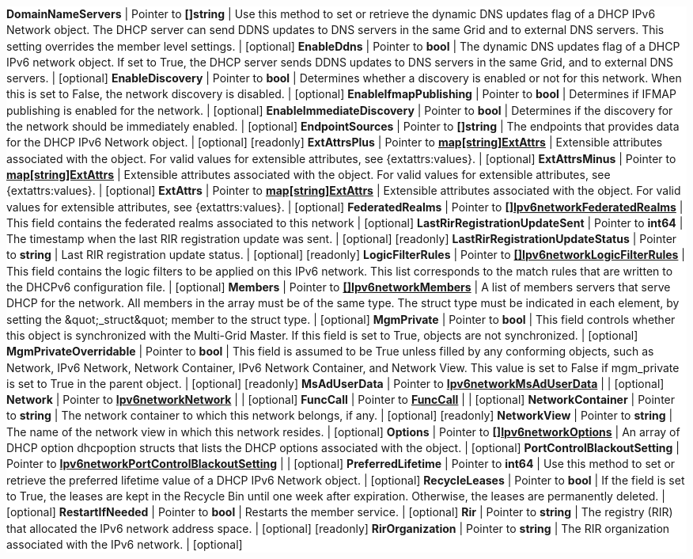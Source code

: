 **DomainNameServers** | Pointer to **[]string** | Use this method to set or retrieve the dynamic DNS updates flag of a DHCP IPv6 Network object. The DHCP server can send DDNS updates to DNS servers in the same Grid and to external DNS servers. This setting overrides the member level settings. | [optional] 
**EnableDdns** | Pointer to **bool** | The dynamic DNS updates flag of a DHCP IPv6 network object. If set to True, the DHCP server sends DDNS updates to DNS servers in the same Grid, and to external DNS servers. | [optional] 
**EnableDiscovery** | Pointer to **bool** | Determines whether a discovery is enabled or not for this network. When this is set to False, the network discovery is disabled. | [optional] 
**EnableIfmapPublishing** | Pointer to **bool** | Determines if IFMAP publishing is enabled for the network. | [optional] 
**EnableImmediateDiscovery** | Pointer to **bool** | Determines if the discovery for the network should be immediately enabled. | [optional] 
**EndpointSources** | Pointer to **[]string** | The endpoints that provides data for the DHCP IPv6 Network object. | [optional] [readonly] 
**ExtAttrsPlus** | Pointer to [**map[string]ExtAttrs**](ExtAttrs.md) | Extensible attributes associated with the object. For valid values for extensible attributes, see {extattrs:values}. | [optional] 
**ExtAttrsMinus** | Pointer to [**map[string]ExtAttrs**](ExtAttrs.md) | Extensible attributes associated with the object. For valid values for extensible attributes, see {extattrs:values}. | [optional] 
**ExtAttrs** | Pointer to [**map[string]ExtAttrs**](ExtAttrs.md) | Extensible attributes associated with the object. For valid values for extensible attributes, see {extattrs:values}. | [optional] 
**FederatedRealms** | Pointer to [**[]Ipv6networkFederatedRealms**](Ipv6networkFederatedRealms.md) | This field contains the federated realms associated to this network | [optional] 
**LastRirRegistrationUpdateSent** | Pointer to **int64** | The timestamp when the last RIR registration update was sent. | [optional] [readonly] 
**LastRirRegistrationUpdateStatus** | Pointer to **string** | Last RIR registration update status. | [optional] [readonly] 
**LogicFilterRules** | Pointer to [**[]Ipv6networkLogicFilterRules**](Ipv6networkLogicFilterRules.md) | This field contains the logic filters to be applied on this IPv6 network. This list corresponds to the match rules that are written to the DHCPv6 configuration file. | [optional] 
**Members** | Pointer to [**[]Ipv6networkMembers**](Ipv6networkMembers.md) | A list of members servers that serve DHCP for the network. All members in the array must be of the same type. The struct type must be indicated in each element, by setting the \&quot;_struct\&quot; member to the struct type. | [optional] 
**MgmPrivate** | Pointer to **bool** | This field controls whether this object is synchronized with the Multi-Grid Master. If this field is set to True, objects are not synchronized. | [optional] 
**MgmPrivateOverridable** | Pointer to **bool** | This field is assumed to be True unless filled by any conforming objects, such as Network, IPv6 Network, Network Container, IPv6 Network Container, and Network View. This value is set to False if mgm_private is set to True in the parent object. | [optional] [readonly] 
**MsAdUserData** | Pointer to [**Ipv6networkMsAdUserData**](Ipv6networkMsAdUserData.md) |  | [optional] 
**Network** | Pointer to [**Ipv6networkNetwork**](Ipv6networkNetwork.md) |  | [optional] 
**FuncCall** | Pointer to [**FuncCall**](FuncCall.md) |  | [optional] 
**NetworkContainer** | Pointer to **string** | The network container to which this network belongs, if any. | [optional] [readonly] 
**NetworkView** | Pointer to **string** | The name of the network view in which this network resides. | [optional] 
**Options** | Pointer to [**[]Ipv6networkOptions**](Ipv6networkOptions.md) | An array of DHCP option dhcpoption structs that lists the DHCP options associated with the object. | [optional] 
**PortControlBlackoutSetting** | Pointer to [**Ipv6networkPortControlBlackoutSetting**](Ipv6networkPortControlBlackoutSetting.md) |  | [optional] 
**PreferredLifetime** | Pointer to **int64** | Use this method to set or retrieve the preferred lifetime value of a DHCP IPv6 Network object. | [optional] 
**RecycleLeases** | Pointer to **bool** | If the field is set to True, the leases are kept in the Recycle Bin until one week after expiration. Otherwise, the leases are permanently deleted. | [optional] 
**RestartIfNeeded** | Pointer to **bool** | Restarts the member service. | [optional] 
**Rir** | Pointer to **string** | The registry (RIR) that allocated the IPv6 network address space. | [optional] [readonly] 
**RirOrganization** | Pointer to **string** | The RIR organization associated with the IPv6 network. | [optional] 